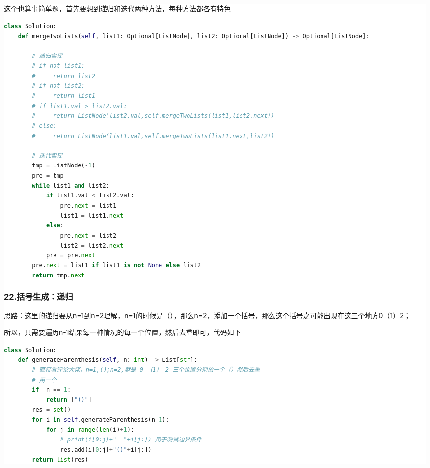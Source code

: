 这个也算事简单题，首先要想到递归和迭代两种方法，每种方法都各有特色

```python
class Solution:
    def mergeTwoLists(self, list1: Optional[ListNode], list2: Optional[ListNode]) -> Optional[ListNode]:

        # 递归实现
        # if not list1:
        #     return list2
        # if not list2:
        #     return list1
        # if list1.val > list2.val:
        #     return ListNode(list2.val,self.mergeTwoLists(list1,list2.next))
        # else:
        #     return ListNode(list1.val,self.mergeTwoLists(list1.next,list2))
       
        # 迭代实现
        tmp = ListNode(-1)
        pre = tmp
        while list1 and list2:
            if list1.val < list2.val:
                pre.next = list1
                list1 = list1.next
            else:
                pre.next = list2
                list2 = list2.next
            pre = pre.next 
        pre.next = list1 if list1 is not None else list2
        return tmp.next
```



### 22.括号生成：递归

思路：这里的递归要从n=1到n=2理解，n=1的时候是（），那么n=2，添加一个括号，那么这个括号之可能出现在这三个地方0（1）2；

所以，只需要遍历n-1结果每一种情况的每一个位置，然后去重即可，代码如下

```python
class Solution:
    def generateParenthesis(self, n: int) -> List[str]:
        # 直接看评论大佬，n=1,();n=2,就是 0 （1） 2 三个位置分别放一个（）然后去重
        # 用一个
        if  n == 1:
            return ["()"]
        res = set()
        for i in self.generateParenthesis(n-1):
            for j in range(len(i)+1):
                # print(i[0:j]+"--"+i[j:]) 用于测试边界条件
                res.add(i[0:j]+"()"+i[j:])
        return list(res)
```

